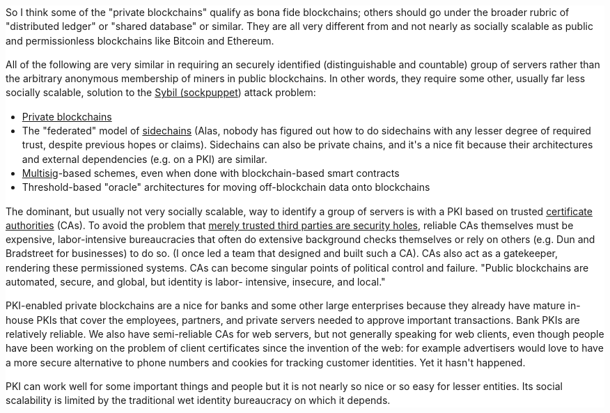   

So I think some of the "private blockchains" qualify as bona fide blockchains;
others should go under the broader rubric of "distributed ledger" or "shared
database" or similar.  They are all very different from and not nearly as
socially scalable as public and permissionless blockchains like Bitcoin and
Ethereum.

  

All of the following are very similar in requiring an securely identified
(distinguishable and countable) group of servers rather than the arbitrary
anonymous membership of miners in public blockchains. In other words, they
require some other, usually far less socially scalable, solution to the [Sybil
(sockpuppet](http://changingminds.org/techniques/propaganda/sockpuppeting.htm))
attack problem:

  * [Private blockchains](https://blog.ethereum.org/2015/08/07/on-public-and-private-blockchains/)
  * The "federated" model of [sidechains](https://www.blockstream.com/sidechains.pdf) (Alas, nobody has figured out how to do sidechains with any lesser degree of required trust, despite previous hopes or claims).  Sidechains can also be private chains, and it's a nice fit because their architectures and external dependencies (e.g. on a PKI) are similar.
  * [Multisig](https://coincenter.org/entry/what-is-multi-sig-and-what-can-it-do)-based schemes, even when done with blockchain-based smart contracts
  * Threshold-based "oracle" architectures for moving off-blockchain data onto blockchains

The dominant, but usually not very socially scalable, way to identify a group
of servers is with a PKI based on trusted [certificate
authorities](https://en.wikipedia.org/wiki/Certificate_authority) (CAs). To
avoid the problem that [merely trusted third parties are security
holes](http://nakamotoinstitute.org/trusted-third-parties/), reliable CAs
themselves must be expensive, labor-intensive bureaucracies that often do
extensive background checks themselves or rely on others (e.g. Dun and
Bradstreet for businesses) to do so.  (I once led a team that designed and
built such a CA).  CAs also act as a gatekeeper, rendering these permissioned
systems. CAs can become singular points of political control and failure.
"Public blockchains are automated, secure, and global, but identity is labor-
intensive, insecure, and local."

  

PKI-enabled private blockchains are a nice for banks and some other large
enterprises because they already have mature in-house PKIs that cover the
employees, partners, and private servers needed to approve important
transactions.  Bank PKIs are relatively reliable. We also have semi-reliable
CAs for web servers, but not generally speaking for web clients, even though
people have been working on the problem of client certificates since the
invention of the web: for example advertisers would love to have a more secure
alternative to phone numbers and cookies for tracking customer identities. Yet
it hasn't happened.  

  

PKI can work well for some important things and people but it is not nearly so
nice or so easy for lesser entities. Its social scalability is limited by the
traditional wet identity bureaucracy on which it depends.
